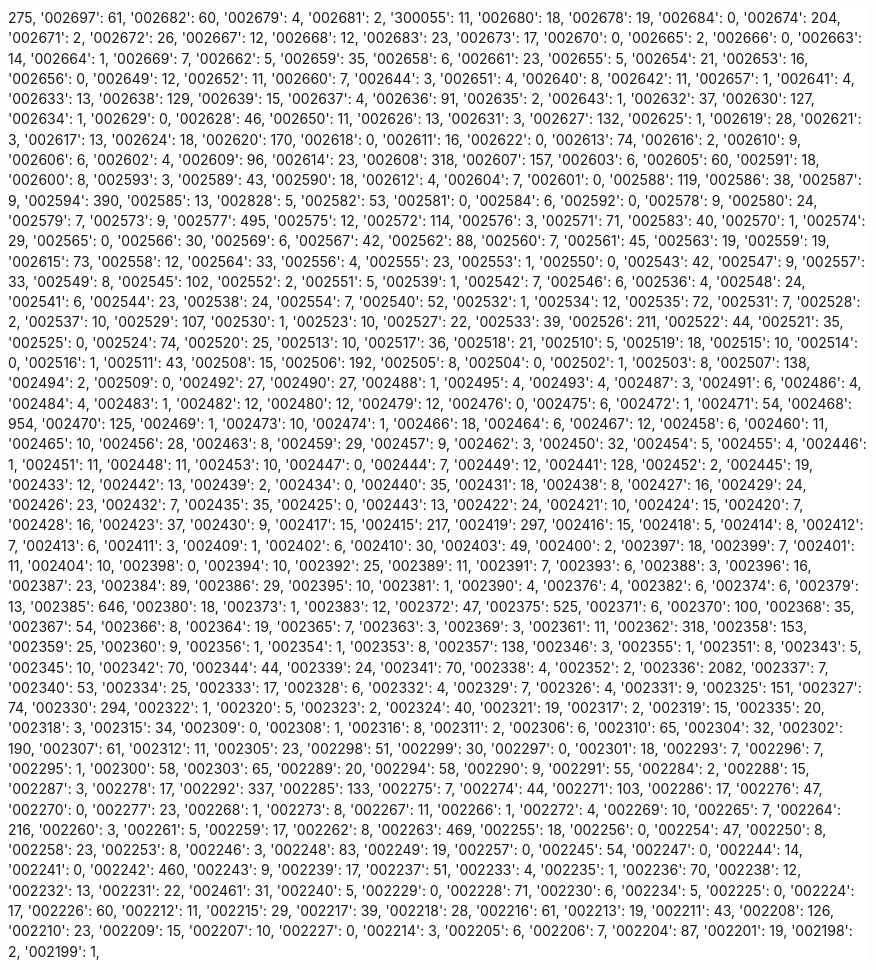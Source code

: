 275, '002697': 61, '002682': 60, '002679': 4, '002681': 2, '300055': 11, '002680': 18, '002678': 19, '002684': 0, '002674': 204, '002671': 2, '002672': 26, '002667': 12, '002668': 12, '002683': 23, '002673': 17, '002670': 0, '002665': 2, '002666': 0, '002663': 14, '002664': 1, '002669': 7, '002662': 5, '002659': 35, '002658': 6, '002661': 23, '002655': 5, '002654': 21, '002653': 16, '002656': 0, '002649': 12, '002652': 11, '002660': 7, '002644': 3, '002651': 4, '002640': 8, '002642': 11, '002657': 1, '002641': 4, '002633': 13, '002638': 129, '002639': 15, '002637': 4, '002636': 91, '002635': 2, '002643': 1, '002632': 37, '002630': 127, '002634': 1, '002629': 0, '002628': 46, '002650': 11, '002626': 13, '002631': 3, '002627': 132, '002625': 1, '002619': 28, '002621': 3, '002617': 13, '002624': 18, '002620': 170, '002618': 0, '002611': 16, '002622': 0, '002613': 74, '002616': 2, '002610': 9, '002606': 6, '002602': 4, '002609': 96, '002614': 23, '002608': 318, '002607': 157, '002603': 6, '002605': 60, '002591': 18, '002600': 8, '002593': 3, '002589': 43, '002590': 18, '002612': 4, '002604': 7, '002601': 0, '002588': 119, '002586': 38, '002587': 9, '002594': 390, '002585': 13, '002828': 5, '002582': 53, '002581': 0, '002584': 6, '002592': 0, '002578': 9, '002580': 24, '002579': 7, '002573': 9, '002577': 495, '002575': 12, '002572': 114, '002576': 3, '002571': 71, '002583': 40, '002570': 1, '002574': 29, '002565': 0, '002566': 30, '002569': 6, '002567': 42, '002562': 88, '002560': 7, '002561': 45, '002563': 19, '002559': 19, '002615': 73, '002558': 12, '002564': 33, '002556': 4, '002555': 23, '002553': 1, '002550': 0, '002543': 42, '002547': 9, '002557': 33, '002549': 8, '002545': 102, '002552': 2, '002551': 5, '002539': 1, '002542': 7, '002546': 6, '002536': 4, '002548': 24, '002541': 6, '002544': 23, '002538': 24, '002554': 7, '002540': 52, '002532': 1, '002534': 12, '002535': 72, '002531': 7, '002528': 2, '002537': 10, '002529': 107, '002530': 1, '002523': 10, '002527': 22, '002533': 39, '002526': 211, '002522': 44, '002521': 35, '002525': 0, '002524': 74, '002520': 25, '002513': 10, '002517': 36, '002518': 21, '002510': 5, '002519': 18, '002515': 10, '002514': 0, '002516': 1, '002511': 43, '002508': 15, '002506': 192, '002505': 8, '002504': 0, '002502': 1, '002503': 8, '002507': 138, '002494': 2, '002509': 0, '002492': 27, '002490': 27, '002488': 1, '002495': 4, '002493': 4, '002487': 3, '002491': 6, '002486': 4, '002484': 4, '002483': 1, '002482': 12, '002480': 12, '002479': 12, '002476': 0, '002475': 6, '002472': 1, '002471': 54, '002468': 954, '002470': 125, '002469': 1, '002473': 10, '002474': 1, '002466': 18, '002464': 6, '002467': 12, '002458': 6, '002460': 11, '002465': 10, '002456': 28, '002463': 8, '002459': 29, '002457': 9, '002462': 3, '002450': 32, '002454': 5, '002455': 4, '002446': 1, '002451': 11, '002448': 11, '002453': 10, '002447': 0, '002444': 7, '002449': 12, '002441': 128, '002452': 2, '002445': 19, '002433': 12, '002442': 13, '002439': 2, '002434': 0, '002440': 35, '002431': 18, '002438': 8, '002427': 16, '002429': 24, '002426': 23, '002432': 7, '002435': 35, '002425': 0, '002443': 13, '002422': 24, '002421': 10, '002424': 15, '002420': 7, '002428': 16, '002423': 37, '002430': 9, '002417': 15, '002415': 217, '002419': 297, '002416': 15, '002418': 5, '002414': 8, '002412': 7, '002413': 6, '002411': 3, '002409': 1, '002402': 6, '002410': 30, '002403': 49, '002400': 2, '002397': 18, '002399': 7, '002401': 11, '002404': 10, '002398': 0, '002394': 10, '002392': 25, '002389': 11, '002391': 7, '002393': 6, '002388': 3, '002396': 16, '002387': 23, '002384': 89, '002386': 29, '002395': 10, '002381': 1, '002390': 4, '002376': 4, '002382': 6, '002374': 6, '002379': 13, '002385': 646, '002380': 18, '002373': 1, '002383': 12, '002372': 47, '002375': 525, '002371': 6, '002370': 100, '002368': 35, '002367': 54, '002366': 8, '002364': 19, '002365': 7, '002363': 3, '002369': 3, '002361': 11, '002362': 318, '002358': 153, '002359': 25, '002360': 9, '002356': 1, '002354': 1, '002353': 8, '002357': 138, '002346': 3, '002355': 1, '002351': 8, '002343': 5, '002345': 10, '002342': 70, '002344': 44, '002339': 24, '002341': 70, '002338': 4, '002352': 2, '002336': 2082, '002337': 7, '002340': 53, '002334': 25, '002333': 17, '002328': 6, '002332': 4, '002329': 7, '002326': 4, '002331': 9, '002325': 151, '002327': 74, '002330': 294, '002322': 1, '002320': 5, '002323': 2, '002324': 40, '002321': 19, '002317': 2, '002319': 15, '002335': 20, '002318': 3, '002315': 34, '002309': 0, '002308': 1, '002316': 8, '002311': 2, '002306': 6, '002310': 65, '002304': 32, '002302': 190, '002307': 61, '002312': 11, '002305': 23, '002298': 51, '002299': 30, '002297': 0, '002301': 18, '002293': 7, '002296': 7, '002295': 1, '002300': 58, '002303': 65, '002289': 20, '002294': 58, '002290': 9, '002291': 55, '002284': 2, '002288': 15, '002287': 3, '002278': 17, '002292': 337, '002285': 133, '002275': 7, '002274': 44, '002271': 103, '002286': 17, '002276': 47, '002270': 0, '002277': 23, '002268': 1, '002273': 8, '002267': 11, '002266': 1, '002272': 4, '002269': 10, '002265': 7, '002264': 216, '002260': 3, '002261': 5, '002259': 17, '002262': 8, '002263': 469, '002255': 18, '002256': 0, '002254': 47, '002250': 8, '002258': 23, '002253': 8, '002246': 3, '002248': 83, '002249': 19, '002257': 0, '002245': 54, '002247': 0, '002244': 14, '002241': 0, '002242': 460, '002243': 9, '002239': 17, '002237': 51, '002233': 4, '002235': 1, '002236': 70, '002238': 12, '002232': 13, '002231': 22, '002461': 31, '002240': 5, '002229': 0, '002228': 71, '002230': 6, '002234': 5, '002225': 0, '002224': 17, '002226': 60, '002212': 11, '002215': 29, '002217': 39, '002218': 28, '002216': 61, '002213': 19, '002211': 43, '002208': 126, '002210': 23, '002209': 15, '002207': 10, '002227': 0, '002214': 3, '002205': 6, '002206': 7, '002204': 87, '002201': 19, '002198': 2, '002199': 1,